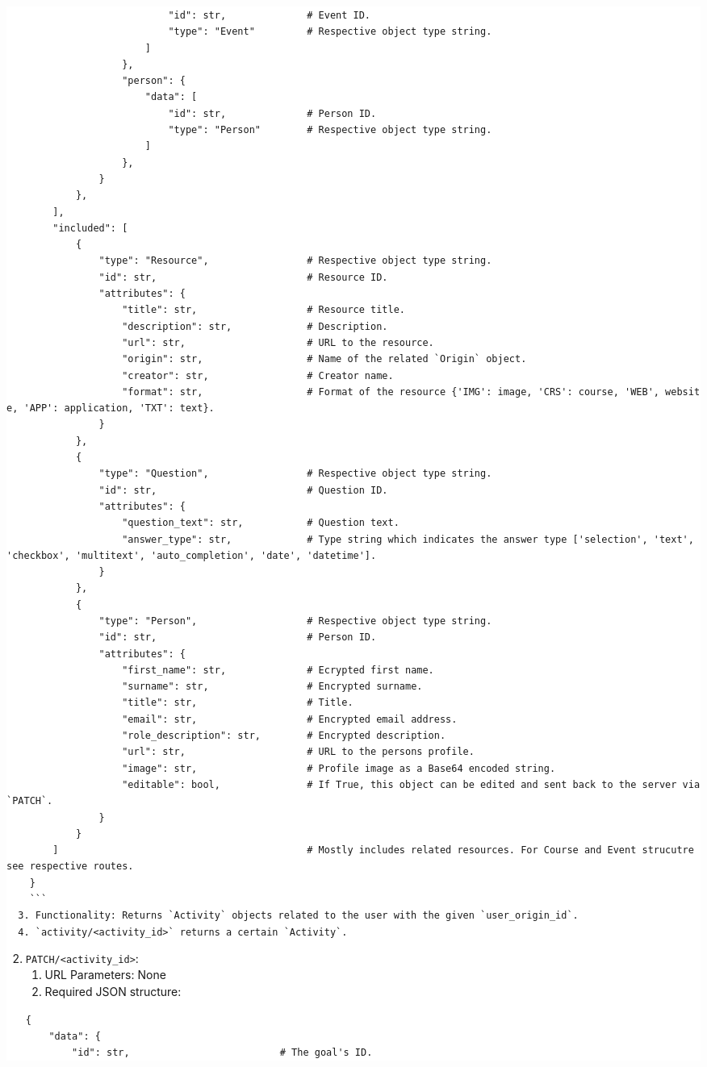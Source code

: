                                 "id": str,              # Event ID.
                                "type": "Event"         # Respective object type string.
                            ]
                        },
                        "person": {
                            "data": [
                                "id": str,              # Person ID.
                                "type": "Person"        # Respective object type string.
                            ]
                        },
                    }
                },
            ],
            "included": [
                {
                    "type": "Resource",                 # Respective object type string.
                    "id": str,                          # Resource ID. 
                    "attributes": {
                        "title": str,                   # Resource title. 
                        "description": str,             # Description.
                        "url": str,                     # URL to the resource. 
                        "origin": str,                  # Name of the related `Origin` object. 
                        "creator": str,                 # Creator name. 
                        "format": str,                  # Format of the resource {'IMG': image, 'CRS': course, 'WEB', website, 'APP': application, 'TXT': text}. 
                    }
                },
                {
                    "type": "Question",                 # Respective object type string.
                    "id": str,                          # Question ID.
                    "attributes": {
                        "question_text": str,           # Question text.
                        "answer_type": str,             # Type string which indicates the answer type ['selection', 'text', 'checkbox', 'multitext', 'auto_completion', 'date', 'datetime'].
                    }
                },
                {
                    "type": "Person",                   # Respective object type string.
                    "id": str,                          # Person ID.
                    "attributes": {
                        "first_name": str,              # Ecrypted first name.
                        "surname": str,                 # Encrypted surname.
                        "title": str,                   # Title. 
                        "email": str,                   # Encrypted email address.
                        "role_description": str,        # Encrypted description.
                        "url": str,                     # URL to the persons profile. 
                        "image": str,                   # Profile image as a Base64 encoded string.
                        "editable": bool,               # If True, this object can be edited and sent back to the server via `PATCH`. 
                    }
                }
            ]                                           # Mostly includes related resources. For Course and Event strucutre see respective routes. 
        }
        ```
      3. Functionality: Returns `Activity` objects related to the user with the given `user_origin_id`. 
      4. `activity/<activity_id>` returns a certain `Activity`.
   2. `PATCH/<activity_id>`: 
      1. URL Parameters: None
      2. Required JSON structure: 
        ```
        {
            "data": {
                "id": str,                          # The goal's ID.